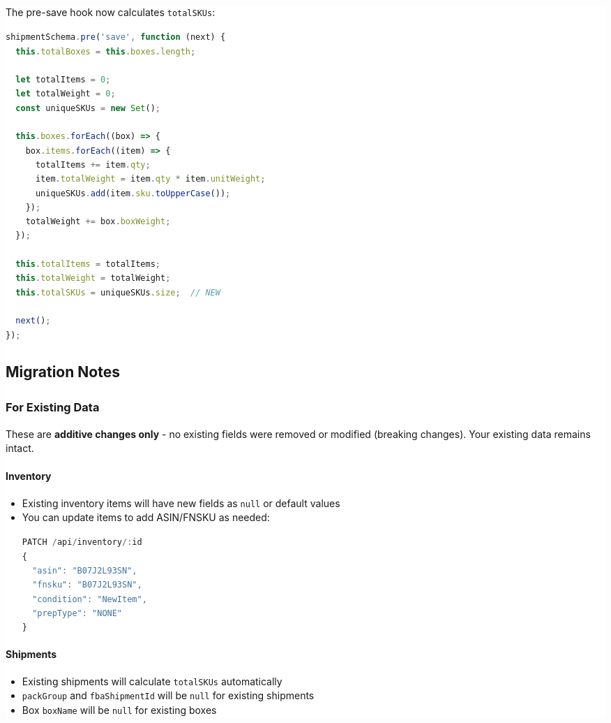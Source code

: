The pre-save hook now calculates `totalSKUs`:

```javascript
shipmentSchema.pre('save', function (next) {
  this.totalBoxes = this.boxes.length;
  
  let totalItems = 0;
  let totalWeight = 0;
  const uniqueSKUs = new Set();

  this.boxes.forEach((box) => {
    box.items.forEach((item) => {
      totalItems += item.qty;
      item.totalWeight = item.qty * item.unitWeight;
      uniqueSKUs.add(item.sku.toUpperCase());
    });
    totalWeight += box.boxWeight;
  });

  this.totalItems = totalItems;
  this.totalWeight = totalWeight;
  this.totalSKUs = uniqueSKUs.size;  // NEW

  next();
});
```

## Migration Notes

### For Existing Data

These are **additive changes only** - no existing fields were removed or modified (breaking changes). Your existing data remains intact.

#### Inventory
- Existing inventory items will have new fields as `null` or default values
- You can update items to add ASIN/FNSKU as needed:
  ```javascript
  PATCH /api/inventory/:id
  {
    "asin": "B07J2L93SN",
    "fnsku": "B07J2L93SN",
    "condition": "NewItem",
    "prepType": "NONE"
  }
  ```

#### Shipments
- Existing shipments will calculate `totalSKUs` automatically
- `packGroup` and `fbaShipmentId` will be `null` for existing shipments
- Box `boxName` will be `null` for existing boxes
